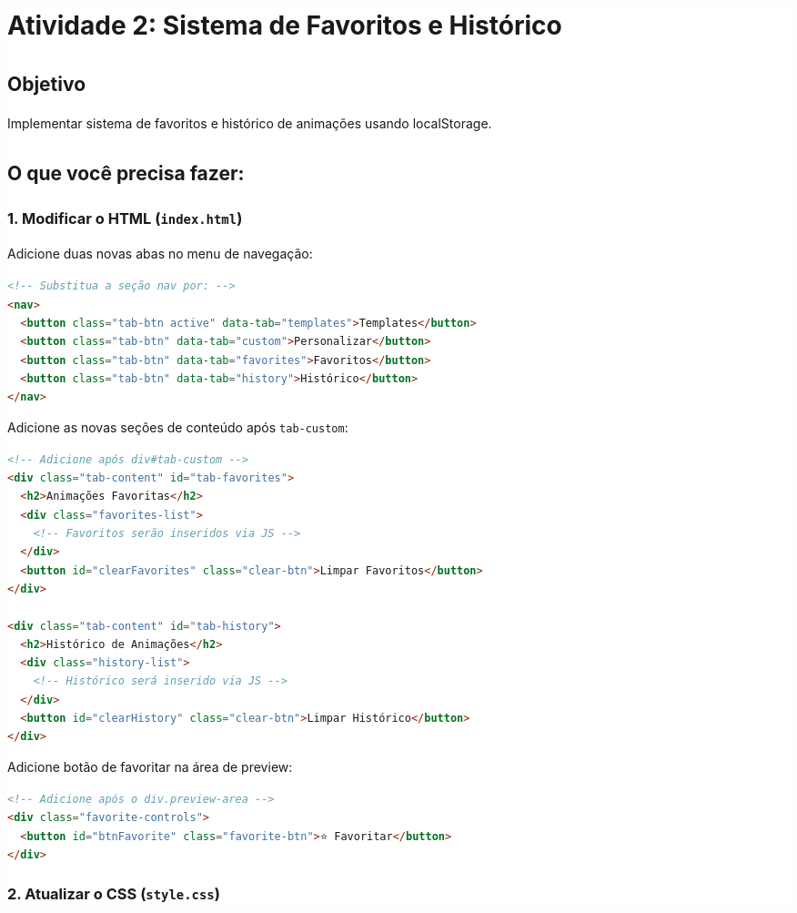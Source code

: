 # Atividade 2: Sistema de Favoritos e Histórico

## Objetivo
Implementar sistema de favoritos e histórico de animações usando localStorage.

## O que você precisa fazer:

### 1. Modificar o HTML (`index.html`)

Adicione duas novas abas no menu de navegação:

```html
<!-- Substitua a seção nav por: -->
<nav>
  <button class="tab-btn active" data-tab="templates">Templates</button>
  <button class="tab-btn" data-tab="custom">Personalizar</button>
  <button class="tab-btn" data-tab="favorites">Favoritos</button>
  <button class="tab-btn" data-tab="history">Histórico</button>
</nav>
```

Adicione as novas seções de conteúdo após `tab-custom`:

```html
<!-- Adicione após div#tab-custom -->
<div class="tab-content" id="tab-favorites">
  <h2>Animações Favoritas</h2>
  <div class="favorites-list">
    <!-- Favoritos serão inseridos via JS -->
  </div>
  <button id="clearFavorites" class="clear-btn">Limpar Favoritos</button>
</div>

<div class="tab-content" id="tab-history">
  <h2>Histórico de Animações</h2>
  <div class="history-list">
    <!-- Histórico será inserido via JS -->
  </div>
  <button id="clearHistory" class="clear-btn">Limpar Histórico</button>
</div>
```

Adicione botão de favoritar na área de preview:

```html
<!-- Adicione após o div.preview-area -->
<div class="favorite-controls">
  <button id="btnFavorite" class="favorite-btn">⭐ Favoritar</button>
</div>
```

### 2. Atualizar o CSS (`style.css`)
